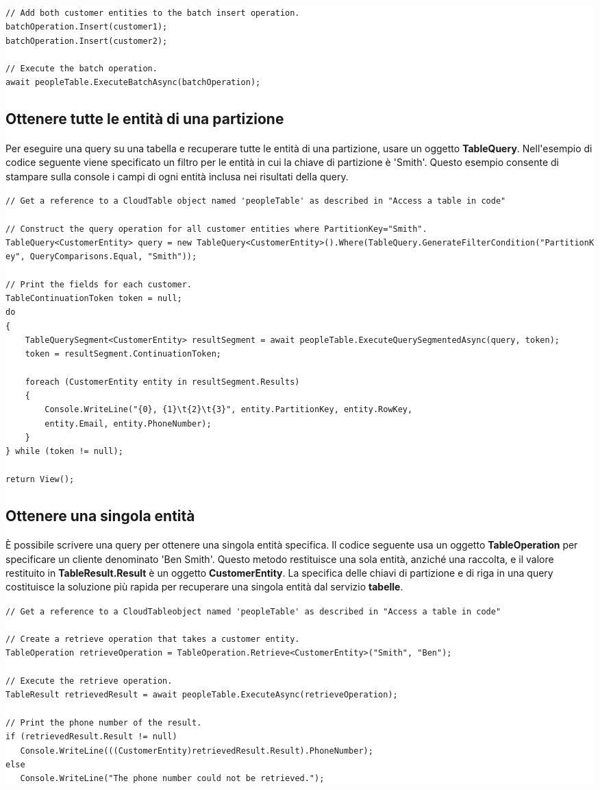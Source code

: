 	// Add both customer entities to the batch insert operation.
	batchOperation.Insert(customer1);
	batchOperation.Insert(customer2);

	// Execute the batch operation.
	await peopleTable.ExecuteBatchAsync(batchOperation);

## Ottenere tutte le entità di una partizione
Per eseguire una query su una tabella e recuperare tutte le entità di una partizione, usare un oggetto **TableQuery**. Nell'esempio di codice seguente viene specificato un filtro per le entità in cui la chiave di partizione è 'Smith'. Questo esempio consente di stampare sulla console i campi di ogni entità inclusa nei risultati della query.

	// Get a reference to a CloudTable object named 'peopleTable' as described in "Access a table in code"

	// Construct the query operation for all customer entities where PartitionKey="Smith".
    TableQuery<CustomerEntity> query = new TableQuery<CustomerEntity>().Where(TableQuery.GenerateFilterCondition("PartitionKey", QueryComparisons.Equal, "Smith"));

    // Print the fields for each customer.
    TableContinuationToken token = null;
    do
    {
    	TableQuerySegment<CustomerEntity> resultSegment = await peopleTable.ExecuteQuerySegmentedAsync(query, token);
		token = resultSegment.ContinuationToken;

		foreach (CustomerEntity entity in resultSegment.Results)
    	{
    		Console.WriteLine("{0}, {1}\t{2}\t{3}", entity.PartitionKey, entity.RowKey,
    		entity.Email, entity.PhoneNumber);
        }
    } while (token != null);

    return View();


## Ottenere una singola entità
È possibile scrivere una query per ottenere una singola entità specifica. Il codice seguente usa un oggetto **TableOperation** per specificare un cliente denominato 'Ben Smith'. Questo metodo restituisce una sola entità, anziché una raccolta, e il valore restituito in **TableResult.Result** è un oggetto **CustomerEntity**. La specifica delle chiavi di partizione e di riga in una query costituisce la soluzione più rapida per recuperare una singola entità dal servizio **tabelle**.

	// Get a reference to a CloudTableobject named 'peopleTable' as described in "Access a table in code"

	// Create a retrieve operation that takes a customer entity.
	TableOperation retrieveOperation = TableOperation.Retrieve<CustomerEntity>("Smith", "Ben");

	// Execute the retrieve operation.
	TableResult retrievedResult = await peopleTable.ExecuteAsync(retrieveOperation);

	// Print the phone number of the result.
	if (retrievedResult.Result != null)
	   Console.WriteLine(((CustomerEntity)retrievedResult.Result).PhoneNumber);
	else
	   Console.WriteLine("The phone number could not be retrieved.");
